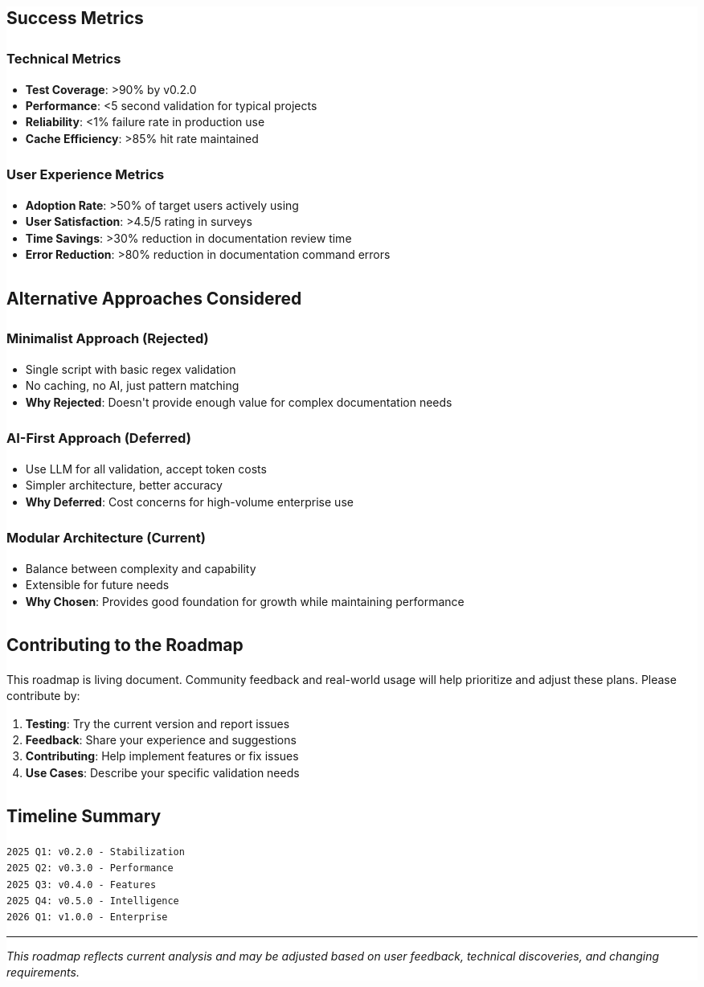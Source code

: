 ## Success Metrics

### Technical Metrics
- **Test Coverage**: >90% by v0.2.0
- **Performance**: <5 second validation for typical projects
- **Reliability**: <1% failure rate in production use
- **Cache Efficiency**: >85% hit rate maintained

### User Experience Metrics
- **Adoption Rate**: >50% of target users actively using
- **User Satisfaction**: >4.5/5 rating in surveys
- **Time Savings**: >30% reduction in documentation review time
- **Error Reduction**: >80% reduction in documentation command errors

## Alternative Approaches Considered

### Minimalist Approach (Rejected)
- Single script with basic regex validation
- No caching, no AI, just pattern matching
- **Why Rejected**: Doesn't provide enough value for complex documentation needs

### AI-First Approach (Deferred)
- Use LLM for all validation, accept token costs
- Simpler architecture, better accuracy
- **Why Deferred**: Cost concerns for high-volume enterprise use

### Modular Architecture (Current)
- Balance between complexity and capability
- Extensible for future needs
- **Why Chosen**: Provides good foundation for growth while maintaining performance

## Contributing to the Roadmap

This roadmap is living document. Community feedback and real-world usage will help prioritize and adjust these plans. Please contribute by:

1. **Testing**: Try the current version and report issues
2. **Feedback**: Share your experience and suggestions
3. **Contributing**: Help implement features or fix issues
4. **Use Cases**: Describe your specific validation needs

## Timeline Summary

```
2025 Q1: v0.2.0 - Stabilization
2025 Q2: v0.3.0 - Performance
2025 Q3: v0.4.0 - Features
2025 Q4: v0.5.0 - Intelligence
2026 Q1: v1.0.0 - Enterprise
```

---

*This roadmap reflects current analysis and may be adjusted based on user feedback, technical discoveries, and changing requirements.*